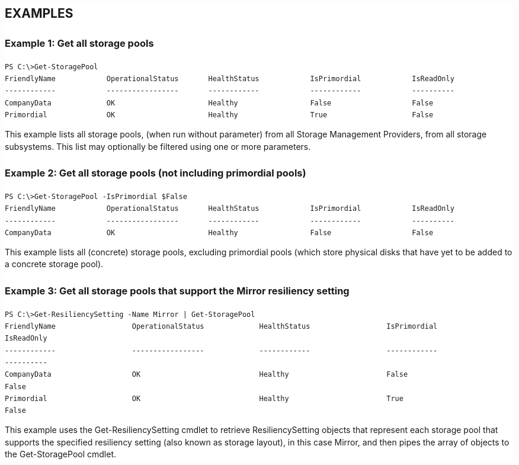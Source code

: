 ## EXAMPLES

### Example 1: Get all storage pools
```
PS C:\>Get-StoragePool
FriendlyName            OperationalStatus       HealthStatus            IsPrimordial            IsReadOnly
------------            -----------------       ------------            ------------            ----------
CompanyData             OK                      Healthy                 False                   False
Primordial              OK                      Healthy                 True                    False
```

This example lists all storage pools, (when run without parameter) from all Storage Management Providers, from all storage subsystems.
This list may optionally be filtered using one or more parameters.

### Example 2: Get all storage pools (not including primordial pools)
```
PS C:\>Get-StoragePool -IsPrimordial $False
FriendlyName            OperationalStatus       HealthStatus            IsPrimordial            IsReadOnly
------------            -----------------       ------------            ------------            ----------
CompanyData             OK                      Healthy                 False                   False
```

This example lists all (concrete) storage pools, excluding primordial pools (which store physical disks that have yet to be added to a concrete storage pool).

### Example 3: Get all storage pools that support the Mirror resiliency setting
```
PS C:\>Get-ResiliencySetting -Name Mirror | Get-StoragePool
FriendlyName                  OperationalStatus             HealthStatus                  IsPrimordial                  IsReadOnly
------------                  -----------------             ------------                  ------------                  ----------
CompanyData                   OK                            Healthy                       False                         False
Primordial                    OK                            Healthy                       True                          False
```

This example uses the Get-ResiliencySetting cmdlet to retrieve ResiliencySetting objects that represent each storage pool that supports the specified resiliency setting (also known as storage layout), in this case Mirror, and then pipes the array of objects to the Get-StoragePool cmdlet.
